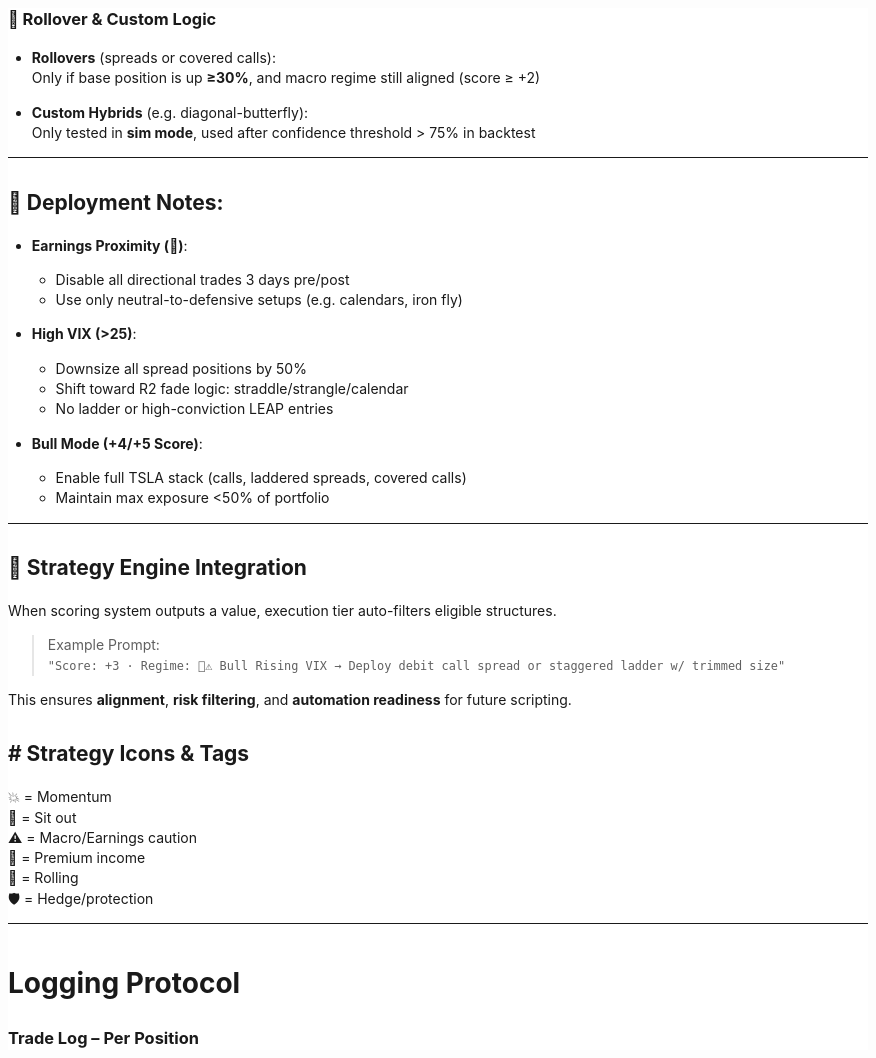 
### 🔁 Rollover & Custom Logic

- **Rollovers** (spreads or covered calls):  
  Only if base position is up **≥30%**, and macro regime still aligned (score ≥ +2)

- **Custom Hybrids** (e.g. diagonal-butterfly):  
  Only tested in **sim mode**, used after confidence threshold > 75% in backtest

---

## 📌 Deployment Notes:

- **Earnings Proximity (🎯)**:  
  - Disable all directional trades 3 days pre/post  
  - Use only neutral-to-defensive setups (e.g. calendars, iron fly)

- **High VIX (>25)**:  
  - Downsize all spread positions by 50%  
  - Shift toward R2 fade logic: straddle/strangle/calendar  
  - No ladder or high-conviction LEAP entries

- **Bull Mode (+4/+5 Score)**:  
  - Enable full TSLA stack (calls, laddered spreads, covered calls)  
  - Maintain max exposure <50% of portfolio

---

## 🧠 Strategy Engine Integration

When scoring system outputs a value, execution tier auto-filters eligible structures.

> Example Prompt:  
> `"Score: +3 · Regime: 🐂⚠️ Bull Rising VIX → Deploy debit call spread or staggered ladder w/ trimmed size"`

This ensures **alignment**, **risk filtering**, and **automation readiness** for future scripting.


## # Strategy Icons & Tags

💥 = Momentum  
🧘 = Sit out  
⚠️ = Macro/Earnings caution  
💸 = Premium income  
🔁 = Rolling  
🛡️ = Hedge/protection  

---

# Logging Protocol

### Trade Log – Per Position
